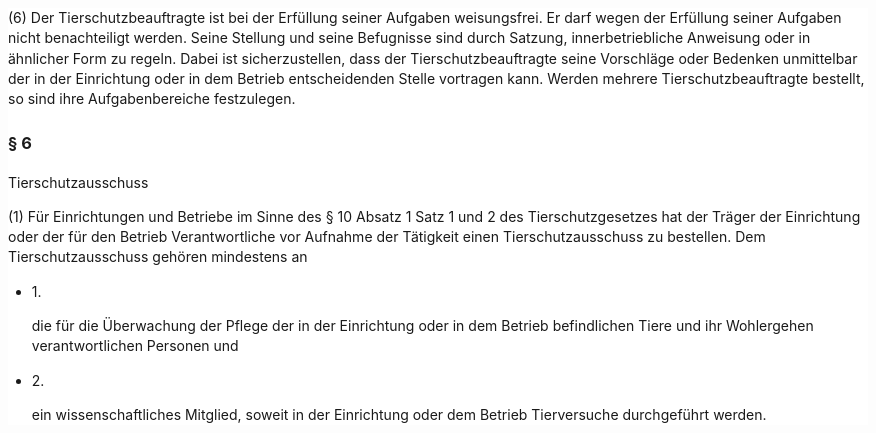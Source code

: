 (6) Der Tierschutzbeauftragte ist bei der Erfüllung seiner Aufgaben
weisungsfrei. Er darf wegen der Erfüllung seiner Aufgaben nicht
benachteiligt werden. Seine Stellung und seine Befugnisse sind durch
Satzung, innerbetriebliche Anweisung oder in ähnlicher Form zu regeln.
Dabei ist sicherzustellen, dass der Tierschutzbeauftragte seine
Vorschläge oder Bedenken unmittelbar der in der Einrichtung oder in dem
Betrieb entscheidenden Stelle vortragen kann. Werden mehrere
Tierschutzbeauftragte bestellt, so sind ihre Aufgabenbereiche
festzulegen.

</div>

</div>

</div>

</div>

<span id="BJNR312600013BJNE000701119.html"></span>

### § 6  
Tierschutzausschuss

<div>

<div class="jnhtml">

<div>

<div class="jurAbsatz">

(1) Für Einrichtungen und Betriebe im Sinne des § 10 Absatz 1 Satz 1 und
2 des Tierschutzgesetzes hat der Träger der Einrichtung oder der für den
Betrieb Verantwortliche vor Aufnahme der Tätigkeit einen
Tierschutzausschuss zu bestellen. Dem Tierschutzausschuss gehören
mindestens an

  - 1\.
    
    <div style="">
    
    die für die Überwachung der Pflege der in der Einrichtung oder in
    dem Betrieb befindlichen Tiere und ihr Wohlergehen verantwortlichen
    Personen und
    
    </div>

  - 2\.
    
    <div style="">
    
    ein wissenschaftliches Mitglied, soweit in der Einrichtung oder dem
    Betrieb Tierversuche durchgeführt werden.
    
    </div>

</div>

<div class="jurAbsatz">
